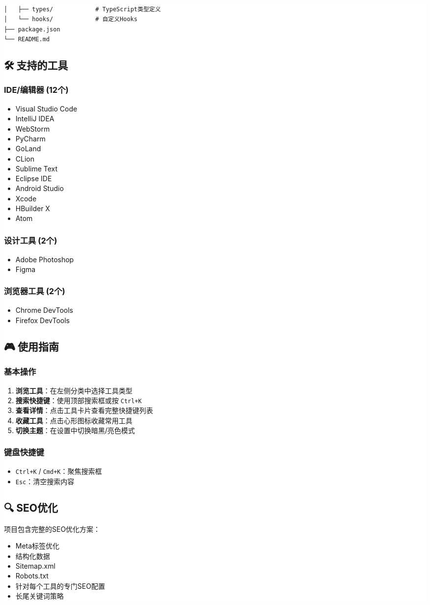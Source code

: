 ```
│   ├── types/            # TypeScript类型定义
│   └── hooks/            # 自定义Hooks
├── package.json
└── README.md
```

## 🛠️ 支持的工具

### IDE/编辑器 (12个)
- Visual Studio Code
- IntelliJ IDEA
- WebStorm
- PyCharm
- GoLand
- CLion
- Sublime Text
- Eclipse IDE
- Android Studio
- Xcode
- HBuilder X
- Atom

### 设计工具 (2个)
- Adobe Photoshop
- Figma

### 浏览器工具 (2个)
- Chrome DevTools
- Firefox DevTools

## 🎮 使用指南

### 基本操作
1. **浏览工具**：在左侧分类中选择工具类型
2. **搜索快捷键**：使用顶部搜索框或按 `Ctrl+K`
3. **查看详情**：点击工具卡片查看完整快捷键列表
4. **收藏工具**：点击心形图标收藏常用工具
5. **切换主题**：在设置中切换暗黑/亮色模式

### 键盘快捷键
- `Ctrl+K` / `Cmd+K`：聚焦搜索框
- `Esc`：清空搜索内容

## 🔍 SEO优化

项目包含完整的SEO优化方案：
- Meta标签优化
- 结构化数据
- Sitemap.xml
- Robots.txt
- 针对每个工具的专门SEO配置
- 长尾关键词策略

